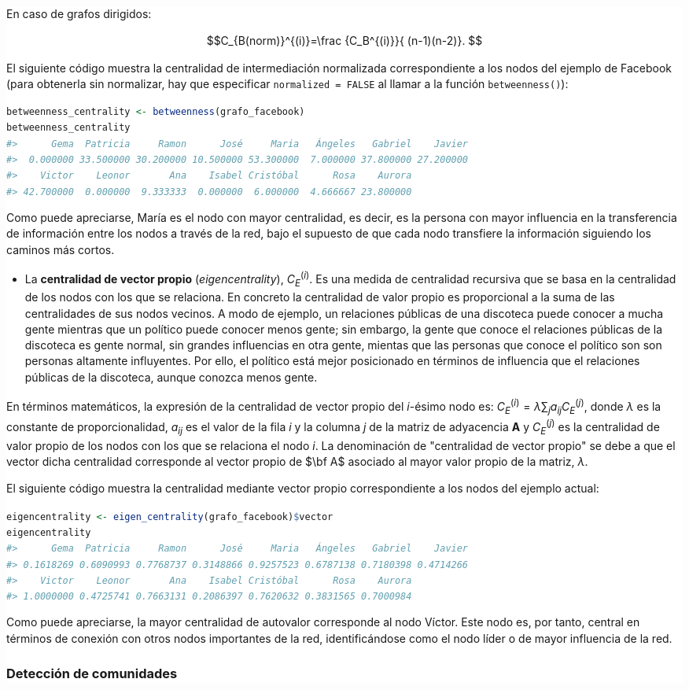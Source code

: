 En caso de grafos dirigidos:

$$C_{B(norm)}^{(i)}=\frac {C_B^{(i)}}{ (n-1)(n-2)}. $$
 
El siguiente código muestra la centralidad de intermediación normalizada correspondiente a los nodos del ejemplo de Facebook (para obtenerla sin normalizar, hay que especificar `normalized = FALSE` al llamar a la función `betweenness()`):


```r
betweenness_centrality <- betweenness(grafo_facebook)
betweenness_centrality
#>      Gema  Patricia     Ramon      José     Maria   Ángeles   Gabriel    Javier 
#>  0.000000 33.500000 30.200000 10.500000 53.300000  7.000000 37.800000 27.200000 
#>    Victor    Leonor       Ana    Isabel Cristóbal      Rosa    Aurora 
#> 42.700000  0.000000  9.333333  0.000000  6.000000  4.666667 23.800000
```


Como puede apreciarse, María es el nodo con mayor centralidad, es decir, es la persona con mayor influencia en la transferencia de información entre los nodos a través de la red, bajo el supuesto de que cada nodo transfiere la información siguiendo los caminos más cortos.


- La **centralidad de vector propio** (*eigencentrality*), $C_E^{(i)}$. Es una medida de centralidad recursiva que se basa en la centralidad de los nodos con los que se relaciona. En concreto la centralidad de valor propio es proporcional a la suma de las centralidades de sus nodos vecinos. A modo de ejemplo, un relaciones públicas de una discoteca puede conocer a mucha gente mientras que un político puede conocer menos gente; sin embargo, la gente que conoce el relaciones públicas de la discoteca es gente normal, sin grandes influencias en otra gente, mientas que las personas que conoce el político son son personas altamente influyentes. Por ello, el político está mejor posicionado en términos de influencia que el relaciones públicas de la discoteca, aunque conozca menos gente. 

En términos matemáticos, la expresión de la centralidad de vector propio del $i$-ésimo nodo es: 
$C_E^{(i)} = \lambda \sum_{j} a_{ij}C_E^{(j)}$, donde $\lambda$ es la constante de proporcionalidad, $a_{ij}$ es el valor de la fila $i$  y la columna $j$ de la matriz de adyacencia **A** y $C_E^{(j)}$ es la centralidad de valor propio de los nodos con los que se relaciona el nodo $i$. La denominación de "centralidad de vector propio" se debe a que el vector dicha centralidad corresponde al vector propio de $\bf A$ asociado al mayor valor propio de la matriz, $\lambda$.


El siguiente código muestra la centralidad mediante vector propio correspondiente a los nodos del ejemplo actual:

```r
eigencentrality <- eigen_centrality(grafo_facebook)$vector
eigencentrality
#>      Gema  Patricia     Ramon      José     Maria   Ángeles   Gabriel    Javier 
#> 0.1618269 0.6090993 0.7768737 0.3148866 0.9257523 0.6787138 0.7180398 0.4714266 
#>    Victor    Leonor       Ana    Isabel Cristóbal      Rosa    Aurora 
#> 1.0000000 0.4725741 0.7663131 0.2086397 0.7620632 0.3831565 0.7000984
```

Como puede apreciarse, la mayor centralidad de autovalor corresponde al nodo Víctor. Este nodo es, por tanto, central en términos de conexión con otros nodos importantes de la red, identificándose como el nodo líder o de mayor influencia de la red.


### Detección de comunidades
